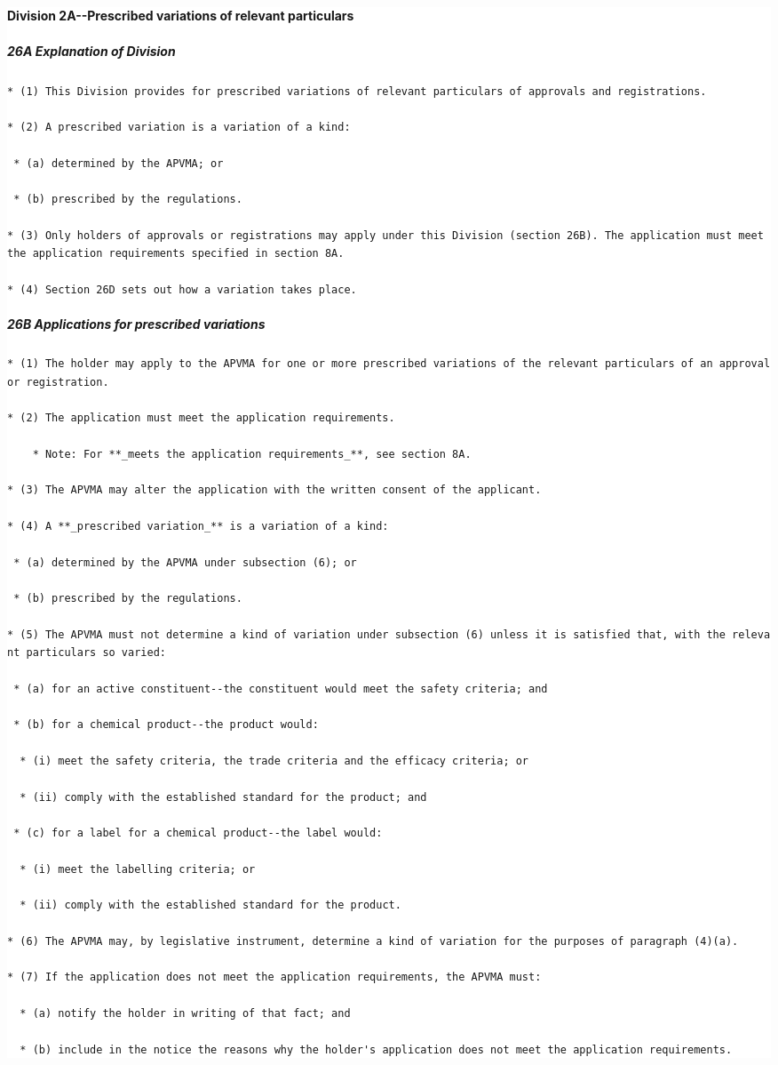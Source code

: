 #### Division 2A--Prescribed variations of relevant particulars

##### 26A  Explanation of Division

    * (1) This Division provides for prescribed variations of relevant particulars of approvals and registrations.

    * (2) A prescribed variation is a variation of a kind:

     * (a) determined by the APVMA; or

     * (b) prescribed by the regulations.

    * (3) Only holders of approvals or registrations may apply under this Division (section 26B). The application must meet the application requirements specified in section 8A.

    * (4) Section 26D sets out how a variation takes place.

##### 26B  Applications for prescribed variations

    * (1) The holder may apply to the APVMA for one or more prescribed variations of the relevant particulars of an approval or registration.

    * (2) The application must meet the application requirements.

        * Note: For **_meets the application requirements_**, see section 8A.

    * (3) The APVMA may alter the application with the written consent of the applicant.

    * (4) A **_prescribed variation_** is a variation of a kind:

     * (a) determined by the APVMA under subsection (6); or

     * (b) prescribed by the regulations.

    * (5) The APVMA must not determine a kind of variation under subsection (6) unless it is satisfied that, with the relevant particulars so varied:

     * (a) for an active constituent--the constituent would meet the safety criteria; and

     * (b) for a chemical product--the product would:

      * (i) meet the safety criteria, the trade criteria and the efficacy criteria; or

      * (ii) comply with the established standard for the product; and

     * (c) for a label for a chemical product--the label would:

      * (i) meet the labelling criteria; or

      * (ii) comply with the established standard for the product.

    * (6) The APVMA may, by legislative instrument, determine a kind of variation for the purposes of paragraph (4)(a).

    * (7) If the application does not meet the application requirements, the APVMA must:

      * (a) notify the holder in writing of that fact; and

      * (b) include in the notice the reasons why the holder's application does not meet the application requirements.
